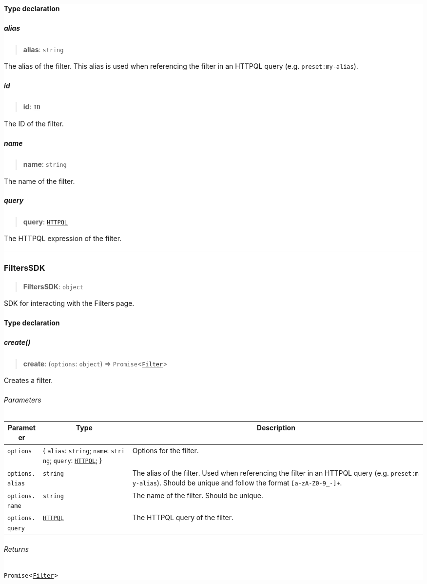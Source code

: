 #### Type declaration

##### alias

> **alias**: `string`

The alias of the filter.
This alias is used when referencing the filter in an HTTPQL query (e.g. `preset:my-alias`).

##### id

> **id**: [`ID`](index.md#id-3)

The ID of the filter.

##### name

> **name**: `string`

The name of the filter.

##### query

> **query**: [`HTTPQL`](index.md#httpql)

The HTTPQL expression of the filter.

***

### FiltersSDK

> **FiltersSDK**: `object`

SDK for interacting with the Filters page.

#### Type declaration

##### create()

> **create**: (`options`: `object`) => `Promise`\<[`Filter`](index.md#filter)\>

Creates a filter.

###### Parameters

| Parameter | Type | Description |
| ------ | ------ | ------ |
| `options` | \{ `alias`: `string`; `name`: `string`; `query`: [`HTTPQL`](index.md#httpql); \} | Options for the filter. |
| `options.alias` | `string` | The alias of the filter. Used when referencing the filter in an HTTPQL query (e.g. `preset:my-alias`). Should be unique and follow the format `[a-zA-Z0-9_-]+`. |
| `options.name` | `string` | The name of the filter. Should be unique. |
| `options.query` | [`HTTPQL`](index.md#httpql) | The HTTPQL query of the filter. |

###### Returns

`Promise`\<[`Filter`](index.md#filter)\>

